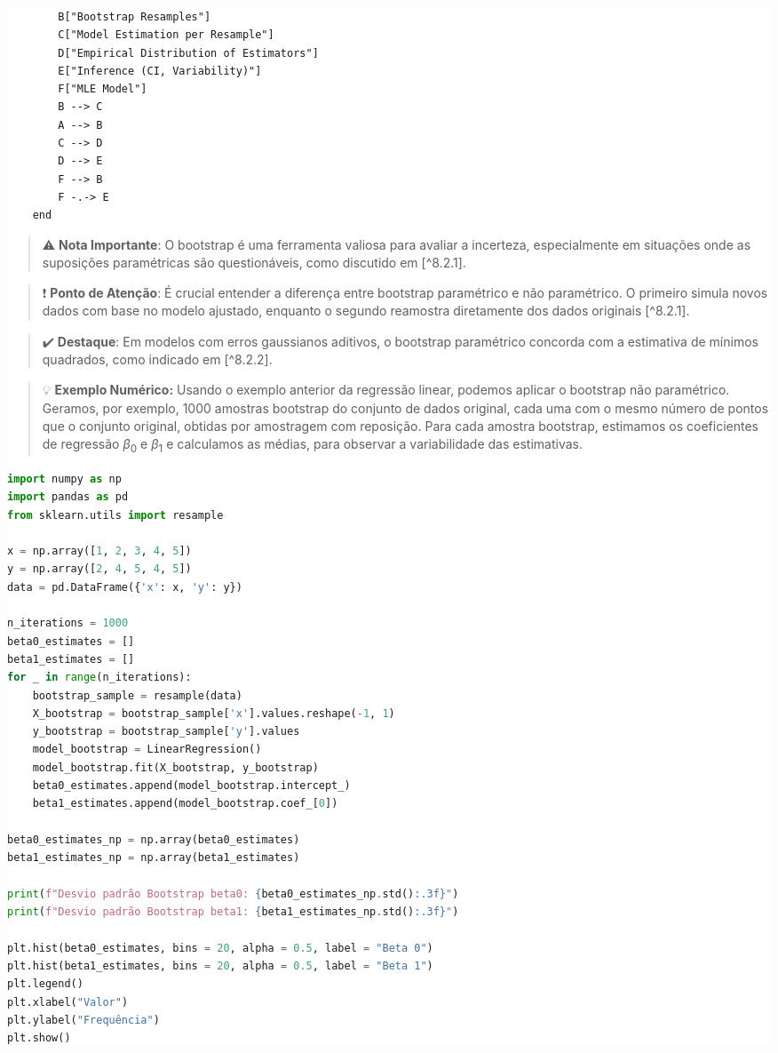 ```mermaid
        B["Bootstrap Resamples"]
        C["Model Estimation per Resample"]
        D["Empirical Distribution of Estimators"]
        E["Inference (CI, Variability)"]
		F["MLE Model"]
		B --> C
        A --> B
        C --> D
        D --> E
		F --> B
		F -.-> E
    end
```

> ⚠️ **Nota Importante**: O bootstrap é uma ferramenta valiosa para avaliar a incerteza, especialmente em situações onde as suposições paramétricas são questionáveis, como discutido em [^8.2.1].

> ❗ **Ponto de Atenção**: É crucial entender a diferença entre bootstrap paramétrico e não paramétrico. O primeiro simula novos dados com base no modelo ajustado, enquanto o segundo reamostra diretamente dos dados originais [^8.2.1].

> ✔️ **Destaque**: Em modelos com erros gaussianos aditivos, o bootstrap paramétrico concorda com a estimativa de mínimos quadrados, como indicado em [^8.2.2].

> 💡 **Exemplo Numérico:** Usando o exemplo anterior da regressão linear, podemos aplicar o bootstrap não paramétrico. Geramos, por exemplo, 1000 amostras bootstrap do conjunto de dados original, cada uma com o mesmo número de pontos que o conjunto original, obtidas por amostragem com reposição. Para cada amostra bootstrap, estimamos os coeficientes de regressão $\beta_0$ e $\beta_1$ e calculamos as médias, para observar a variabilidade das estimativas.
```python
import numpy as np
import pandas as pd
from sklearn.utils import resample

x = np.array([1, 2, 3, 4, 5])
y = np.array([2, 4, 5, 4, 5])
data = pd.DataFrame({'x': x, 'y': y})

n_iterations = 1000
beta0_estimates = []
beta1_estimates = []
for _ in range(n_iterations):
    bootstrap_sample = resample(data)
    X_bootstrap = bootstrap_sample['x'].values.reshape(-1, 1)
    y_bootstrap = bootstrap_sample['y'].values
    model_bootstrap = LinearRegression()
    model_bootstrap.fit(X_bootstrap, y_bootstrap)
    beta0_estimates.append(model_bootstrap.intercept_)
    beta1_estimates.append(model_bootstrap.coef_[0])

beta0_estimates_np = np.array(beta0_estimates)
beta1_estimates_np = np.array(beta1_estimates)

print(f"Desvio padrão Bootstrap beta0: {beta0_estimates_np.std():.3f}")
print(f"Desvio padrão Bootstrap beta1: {beta1_estimates_np.std():.3f}")

plt.hist(beta0_estimates, bins = 20, alpha = 0.5, label = "Beta 0")
plt.hist(beta1_estimates, bins = 20, alpha = 0.5, label = "Beta 1")
plt.legend()
plt.xlabel("Valor")
plt.ylabel("Frequência")
plt.show()
```